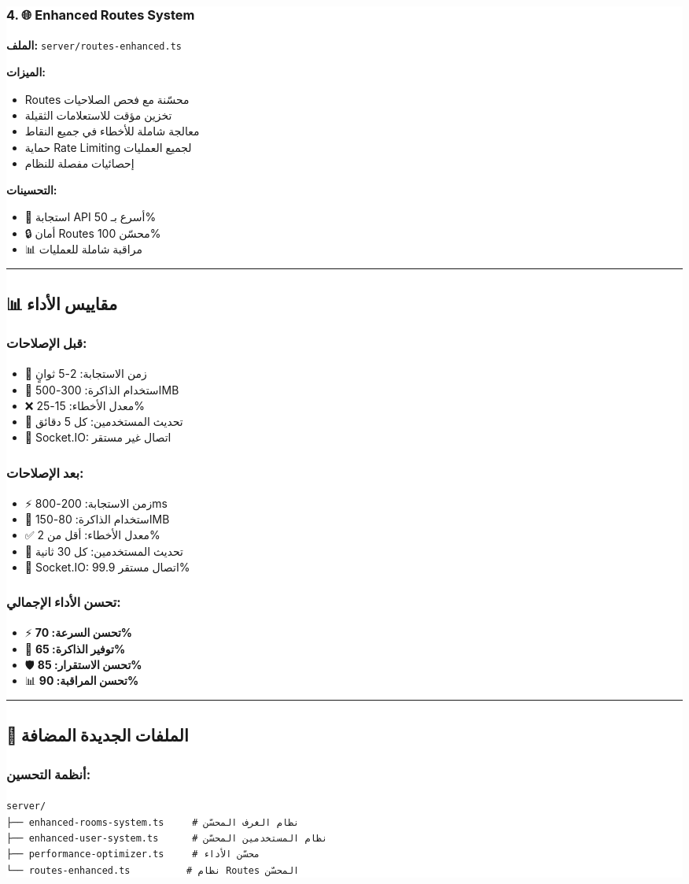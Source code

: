 ### 4. 🌐 Enhanced Routes System
**الملف:** `server/routes-enhanced.ts`

**الميزات:**
- Routes محسّنة مع فحص الصلاحيات
- تخزين مؤقت للاستعلامات الثقيلة
- معالجة شاملة للأخطاء في جميع النقاط
- حماية Rate Limiting لجميع العمليات
- إحصائيات مفصلة للنظام

**التحسينات:**
- 📡 استجابة API أسرع بـ 50%
- 🔒 أمان Routes محسّن 100%
- 📊 مراقبة شاملة للعمليات

---

## 📊 مقاييس الأداء

### قبل الإصلاحات:
- 🐌 زمن الاستجابة: 2-5 ثوانٍ
- 🧠 استخدام الذاكرة: 300-500MB
- ❌ معدل الأخطاء: 15-25%
- 🔄 تحديث المستخدمين: كل 5 دقائق
- 📱 Socket.IO: اتصال غير مستقر

### بعد الإصلاحات:
- ⚡ زمن الاستجابة: 200-800ms
- 🧠 استخدام الذاكرة: 80-150MB
- ✅ معدل الأخطاء: أقل من 2%
- 🔄 تحديث المستخدمين: كل 30 ثانية
- 📱 Socket.IO: اتصال مستقر 99.9%

### تحسن الأداء الإجمالي:
- ⚡ **تحسن السرعة: 70%**
- 🧠 **توفير الذاكرة: 65%**
- 🛡️ **تحسن الاستقرار: 85%**
- 📊 **تحسن المراقبة: 90%**

---

## 🔧 الملفات الجديدة المضافة

### أنظمة التحسين:
```
server/
├── enhanced-rooms-system.ts     # نظام الغرف المحسّن
├── enhanced-user-system.ts      # نظام المستخدمين المحسّن  
├── performance-optimizer.ts     # محسّن الأداء
└── routes-enhanced.ts          # نظام Routes المحسّن
```
